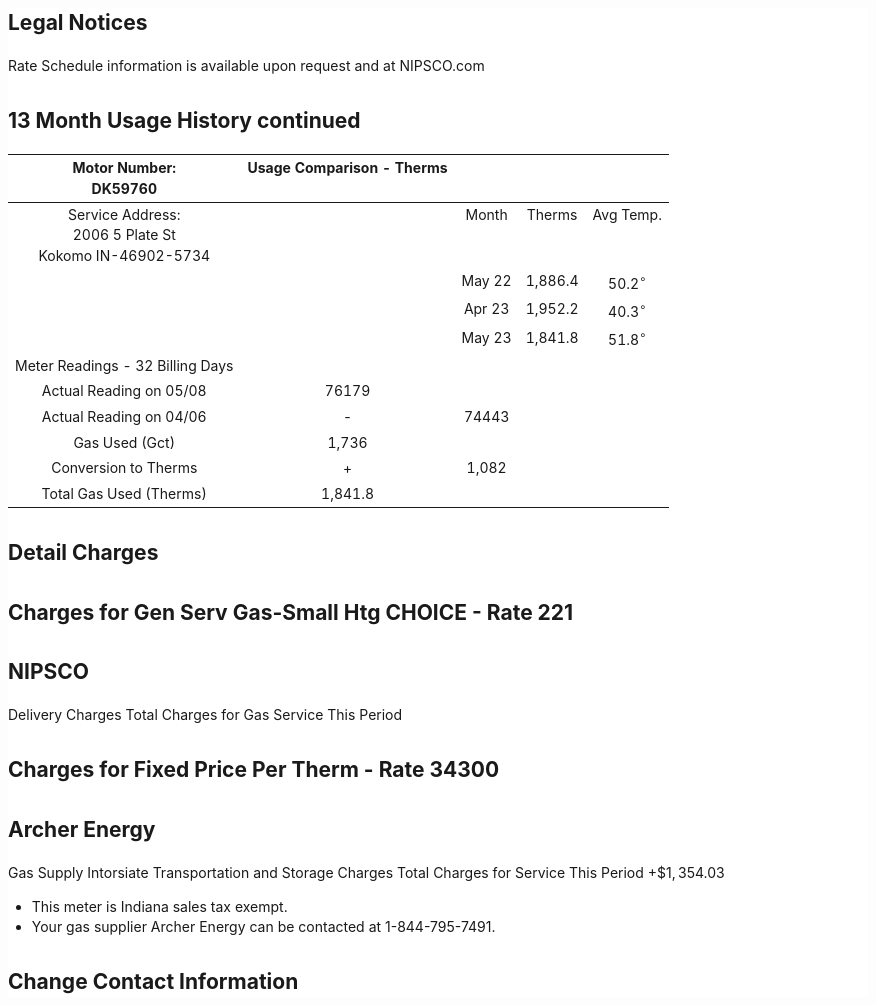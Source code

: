 ## Legal Notices

Rate Schedule information is available upon request and at NIPSCO.com

## 13 Month Usage History continued

| Motor Number: <br> DK59760 | Usage Comparison - Therms |  |  |  |
| :--: | :--: | :--: | :--: | :--: |
| Service Address: <br> 2006 5 Plate St <br> Kokomo IN-46902-5734 |  | Month | Therms | Avg Temp. | Therms Per Day |
|  |  | May 22 | 1,886.4 | $50.2^{\circ}$ | 62.9 |
|  |  | Apr 23 | 1,952.2 | $40.3^{\circ}$ | 67.3 |
|  |  | May 23 | 1,841.8 | $51.8^{\circ}$ | 57.6 |
| Meter Readings - 32 Billing Days |  |  |  |  |  |
| Actual Reading on 05/08 | 76179 |  |  |  |  |
| Actual Reading on 04/06 | - | 74443 |  |  |  |
| Gas Used (Gct) | 1,736 |  |  |  |  |
| Conversion to Therms | $+$ | 1,082 |  |  |  |
| Total Gas Used (Therms) | 1,841.8 |  |  |  |  |

## Detail Charges

## Charges for Gen Serv Gas-Small Htg CHOICE - Rate 221

## NIPSCO

Delivery Charges
Total Charges for Gas Service This Period

## Charges for Fixed Price Per Therm - Rate 34300

## Archer Energy

Gas Supply
Intorsiate Transportation and Storage Charges
Total Charges for Service This Period
$+\$ 1,354.03$

- This meter is Indiana sales tax exempt.
- Your gas supplier Archer Energy can be contacted at 1-844-795-7491.


## Change Contact Information
